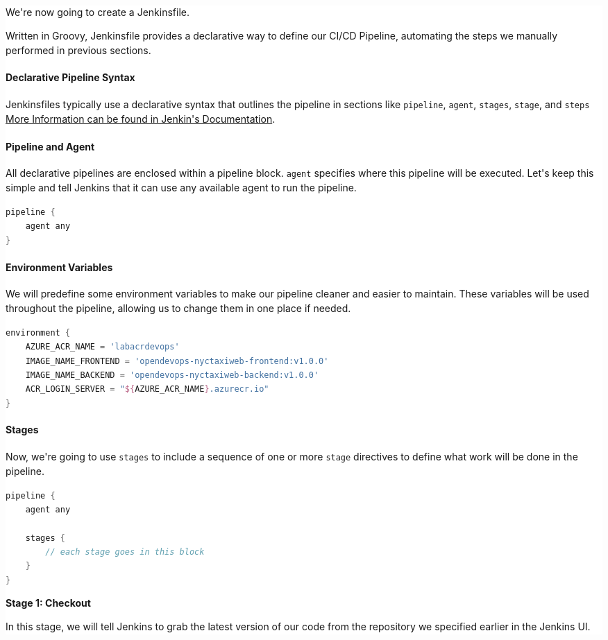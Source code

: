 We're now going to create a Jenkinsfile.

Written in Groovy, Jenkinsfile provides a declarative way to define our CI/CD Pipeline, automating the steps we manually performed in previous sections.

####  Declarative Pipeline Syntax

Jenkinsfiles typically use a declarative syntax that outlines the pipeline in sections like `pipeline`, `agent`, `stages`, `stage`, and `steps` [More Information can be found in Jenkin's Documentation](https://www.jenkins.io/doc/book/pipeline/syntax/#declarative-sections).

#### Pipeline and Agent

All declarative pipelines are enclosed within a pipeline block. `agent` specifies where this pipeline will be executed. Let's keep this simple and tell Jenkins that it can use any available agent to run the pipeline.

```groovy
pipeline {
    agent any
}
```


#### Environment Variables

We will predefine some environment variables to make our pipeline cleaner and easier to maintain. These variables will be used throughout the pipeline, allowing us to change them in one place if needed.

```groovy
environment {
    AZURE_ACR_NAME = 'labacrdevops'
    IMAGE_NAME_FRONTEND = 'opendevops-nyctaxiweb-frontend:v1.0.0'
    IMAGE_NAME_BACKEND = 'opendevops-nyctaxiweb-backend:v1.0.0'
    ACR_LOGIN_SERVER = "${AZURE_ACR_NAME}.azurecr.io"
}
```


#### Stages

Now, we're going to use `stages` to include a sequence of one or more `stage` directives to define what work will be done in the pipeline.

```groovy
pipeline {
    agent any

    stages {
        // each stage goes in this block
    }
}
```

**Stage 1: Checkout**

In this stage, we will tell Jenkins to grab the latest version of our code from the repository we specified earlier in the Jenkins UI.

